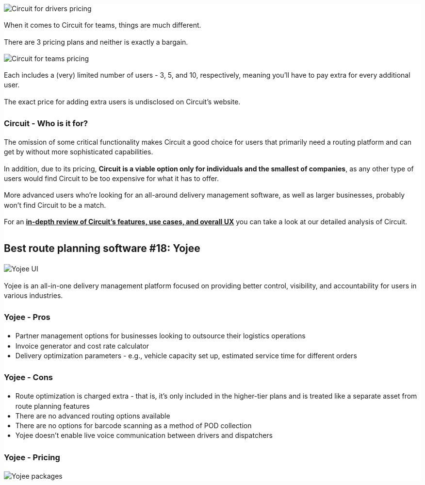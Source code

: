 ![Circuit for drivers pricing](/blog/uploads/circuit-for-drivers-pricing.png "Circuit for drivers pricing")

When it comes to Circuit for teams, things are much different.

There are 3 pricing plans and neither is exactly a bargain.

![Circuit for teams pricing](/blog/uploads/circuit-for-teams-pricing.png "Circuit for teams pricing")

Each includes a (very) limited number of users - 3, 5, and 10, respectively, meaning you’ll have to pay extra for every additional user.

The exact price for adding extra users is undisclosed on Circuit’s website.

### Circuit - Who is it for?

The omission of some critical functionality makes Circuit a good choice for users that primarily need a routing platform and can get by without more sophisticated capabilities.

In addition, due to its pricing, **Circuit is a viable option only for individuals and the smallest of companies**, as any other type of users would find Circuit to be too expensive for what it has to offer.

More advanced users who’re looking for an all-around delivery management software, as well as larger businesses, probably won’t find Circuit to be a match.

For an [**in-depth review of Circuit’s features, use cases, and overall UX**](https://elogii.com/blog/circuit-review/) you can take a look at our detailed analysis of Circuit.

## Best route planning software #18: Yojee

![Yojee UI](/blog/uploads/yojee-ui.JPG "Yojee UI")

Yojee is an all-in-one delivery management platform focused on providing better control, visibility, and accountability for users in various industries.

### Yojee - Pros

* Partner management options for businesses looking to outsource their logistics operations
* Invoice generator and cost rate calculator
* Delivery optimization parameters - e.g., vehicle capacity set up, estimated service time for different orders

### Yojee - Cons

* Route optimization is charged extra - that is, it’s only included in the higher-tier plans and is treated like a separate asset from route planning features
* There are no advanced routing options available
* There are no options for barcode scanning as a method of POD collection
* Yojee doesn’t enable live voice communication between drivers and dispatchers

### Yojee - Pricing

![Yojee packages](/blog/uploads/yojee-packages.png "Yojee packages")
